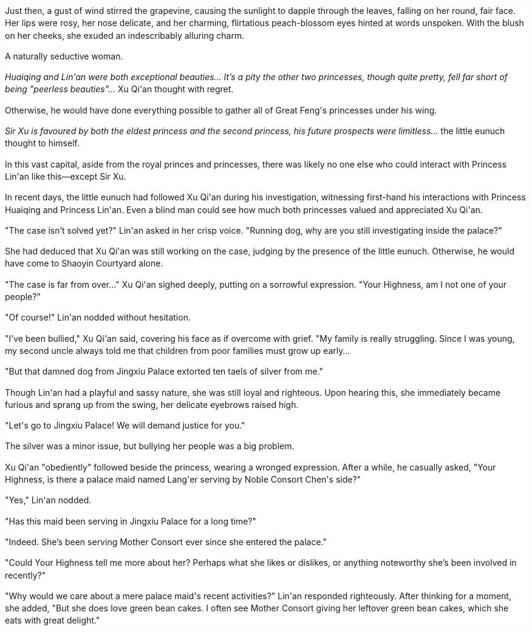 Just then, a gust of wind stirred the grapevine, causing the sunlight to dapple through the leaves, falling on her round, fair face. Her lips were rosy, her nose delicate, and her charming, flirtatious peach-blossom eyes hinted at words unspoken. With the blush on her cheeks, she exuded an indescribably alluring charm.

A naturally seductive woman.

*Huaiqing and Lin'an were both exceptional beauties… It’s a pity the other two princesses, though quite pretty, fell far short of being "peerless beauties"…* Xu Qi'an thought with regret.

Otherwise, he would have done everything possible to gather all of Great Feng's princesses under his wing.

*Sir Xu is favoured by both the eldest princess and the second princess, his future prospects were limitless…* the little eunuch thought to himself.

In this vast capital, aside from the royal princes and princesses, there was likely no one else who could interact with Princess Lin'an like this—except Sir Xu.

In recent days, the little eunuch had followed Xu Qi'an during his investigation, witnessing first-hand his interactions with Princess Huaiqing and Princess Lin'an. Even a blind man could see how much both princesses valued and appreciated Xu Qi'an.

"The case isn’t solved yet?" Lin'an asked in her crisp voice. "Running dog, why are you still investigating inside the palace?"

She had deduced that Xu Qi'an was still working on the case, judging by the presence of the little eunuch. Otherwise, he would have come to Shaoyin Courtyard alone.

"The case is far from over..." Xu Qi'an sighed deeply, putting on a sorrowful expression. "Your Highness, am I not one of your people?"

"Of course!" Lin'an nodded without hesitation.

"I’ve been bullied," Xu Qi'an said, covering his face as if overcome with grief. "My family is really struggling. Since I was young, my second uncle always told me that children from poor families must grow up early…

"But that damned dog from Jingxiu Palace extorted ten taels of silver from me."

Though Lin'an had a playful and sassy nature, she was still loyal and righteous. Upon hearing this, she immediately became furious and sprang up from the swing, her delicate eyebrows raised high.

"Let's go to Jingxiu Palace! We will demand justice for you."

The silver was a minor issue, but bullying her people was a big problem.

Xu Qi'an "obediently" followed beside the princess, wearing a wronged expression. After a while, he casually asked, "Your Highness, is there a palace maid named Lang'er serving by Noble Consort Chen's side?"

"Yes," Lin'an nodded.

"Has this maid been serving in Jingxiu Palace for a long time?"

"Indeed. She’s been serving Mother Consort ever since she entered the palace."

"Could Your Highness tell me more about her? Perhaps what she likes or dislikes, or anything noteworthy she’s been involved in recently?"

"Why would we care about a mere palace maid's recent activities?" Lin'an responded righteously. After thinking for a moment, she added, "But she does love green bean cakes. I often see Mother Consort giving her leftover green bean cakes, which she eats with great delight."

